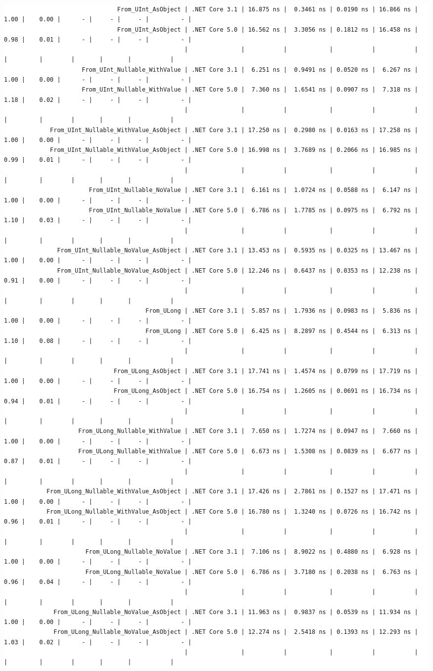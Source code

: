                                     From_UInt_AsObject | .NET Core 3.1 | 16.875 ns |  0.3461 ns | 0.0190 ns | 16.866 ns |  1.00 |    0.00 |      - |     - |     - |         - |
                                    From_UInt_AsObject | .NET Core 5.0 | 16.562 ns |  3.3056 ns | 0.1812 ns | 16.458 ns |  0.98 |    0.01 |      - |     - |     - |         - |
                                                       |               |           |            |           |           |       |         |        |       |       |           |
                          From_UInt_Nullable_WithValue | .NET Core 3.1 |  6.251 ns |  0.9491 ns | 0.0520 ns |  6.267 ns |  1.00 |    0.00 |      - |     - |     - |         - |
                          From_UInt_Nullable_WithValue | .NET Core 5.0 |  7.360 ns |  1.6541 ns | 0.0907 ns |  7.318 ns |  1.18 |    0.02 |      - |     - |     - |         - |
                                                       |               |           |            |           |           |       |         |        |       |       |           |
                 From_UInt_Nullable_WithValue_AsObject | .NET Core 3.1 | 17.250 ns |  0.2980 ns | 0.0163 ns | 17.258 ns |  1.00 |    0.00 |      - |     - |     - |         - |
                 From_UInt_Nullable_WithValue_AsObject | .NET Core 5.0 | 16.998 ns |  3.7689 ns | 0.2066 ns | 16.985 ns |  0.99 |    0.01 |      - |     - |     - |         - |
                                                       |               |           |            |           |           |       |         |        |       |       |           |
                            From_UInt_Nullable_NoValue | .NET Core 3.1 |  6.161 ns |  1.0724 ns | 0.0588 ns |  6.147 ns |  1.00 |    0.00 |      - |     - |     - |         - |
                            From_UInt_Nullable_NoValue | .NET Core 5.0 |  6.786 ns |  1.7785 ns | 0.0975 ns |  6.792 ns |  1.10 |    0.03 |      - |     - |     - |         - |
                                                       |               |           |            |           |           |       |         |        |       |       |           |
                   From_UInt_Nullable_NoValue_AsObject | .NET Core 3.1 | 13.453 ns |  0.5935 ns | 0.0325 ns | 13.467 ns |  1.00 |    0.00 |      - |     - |     - |         - |
                   From_UInt_Nullable_NoValue_AsObject | .NET Core 5.0 | 12.246 ns |  0.6437 ns | 0.0353 ns | 12.238 ns |  0.91 |    0.00 |      - |     - |     - |         - |
                                                       |               |           |            |           |           |       |         |        |       |       |           |
                                            From_ULong | .NET Core 3.1 |  5.857 ns |  1.7936 ns | 0.0983 ns |  5.836 ns |  1.00 |    0.00 |      - |     - |     - |         - |
                                            From_ULong | .NET Core 5.0 |  6.425 ns |  8.2897 ns | 0.4544 ns |  6.313 ns |  1.10 |    0.08 |      - |     - |     - |         - |
                                                       |               |           |            |           |           |       |         |        |       |       |           |
                                   From_ULong_AsObject | .NET Core 3.1 | 17.741 ns |  1.4574 ns | 0.0799 ns | 17.719 ns |  1.00 |    0.00 |      - |     - |     - |         - |
                                   From_ULong_AsObject | .NET Core 5.0 | 16.754 ns |  1.2605 ns | 0.0691 ns | 16.734 ns |  0.94 |    0.01 |      - |     - |     - |         - |
                                                       |               |           |            |           |           |       |         |        |       |       |           |
                         From_ULong_Nullable_WithValue | .NET Core 3.1 |  7.650 ns |  1.7274 ns | 0.0947 ns |  7.660 ns |  1.00 |    0.00 |      - |     - |     - |         - |
                         From_ULong_Nullable_WithValue | .NET Core 5.0 |  6.673 ns |  1.5308 ns | 0.0839 ns |  6.677 ns |  0.87 |    0.01 |      - |     - |     - |         - |
                                                       |               |           |            |           |           |       |         |        |       |       |           |
                From_ULong_Nullable_WithValue_AsObject | .NET Core 3.1 | 17.426 ns |  2.7861 ns | 0.1527 ns | 17.471 ns |  1.00 |    0.00 |      - |     - |     - |         - |
                From_ULong_Nullable_WithValue_AsObject | .NET Core 5.0 | 16.780 ns |  1.3240 ns | 0.0726 ns | 16.742 ns |  0.96 |    0.01 |      - |     - |     - |         - |
                                                       |               |           |            |           |           |       |         |        |       |       |           |
                           From_ULong_Nullable_NoValue | .NET Core 3.1 |  7.106 ns |  8.9022 ns | 0.4880 ns |  6.928 ns |  1.00 |    0.00 |      - |     - |     - |         - |
                           From_ULong_Nullable_NoValue | .NET Core 5.0 |  6.786 ns |  3.7180 ns | 0.2038 ns |  6.763 ns |  0.96 |    0.04 |      - |     - |     - |         - |
                                                       |               |           |            |           |           |       |         |        |       |       |           |
                  From_ULong_Nullable_NoValue_AsObject | .NET Core 3.1 | 11.963 ns |  0.9837 ns | 0.0539 ns | 11.934 ns |  1.00 |    0.00 |      - |     - |     - |         - |
                  From_ULong_Nullable_NoValue_AsObject | .NET Core 5.0 | 12.274 ns |  2.5418 ns | 0.1393 ns | 12.293 ns |  1.03 |    0.02 |      - |     - |     - |         - |
                                                       |               |           |            |           |           |       |         |        |       |       |           |